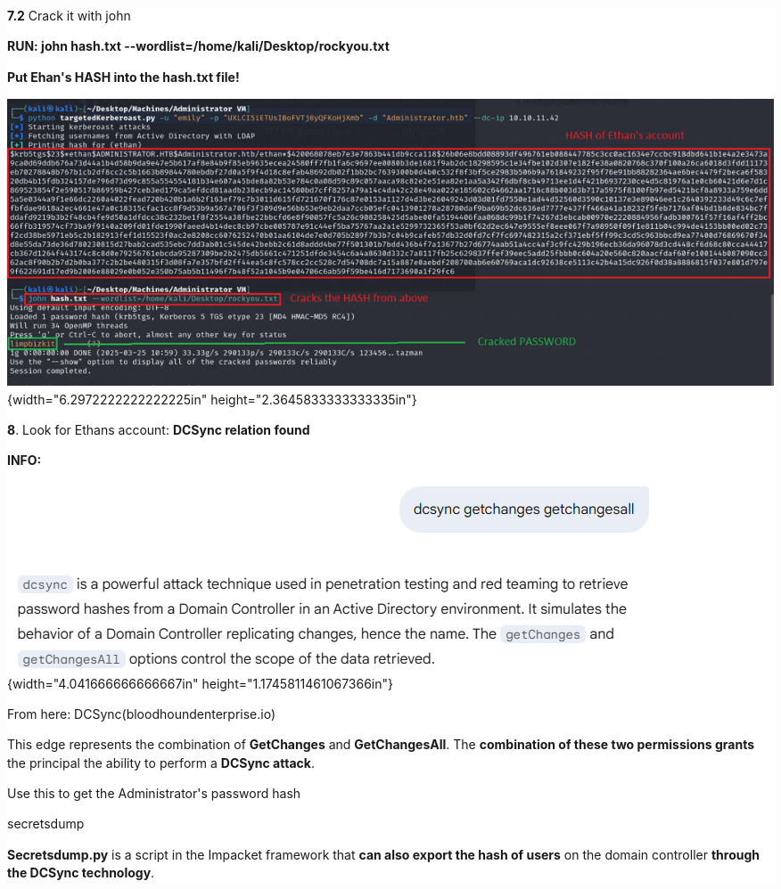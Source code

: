 **7.2** Crack it with john

**RUN: john hash.txt --wordlist=/home/kali/Desktop/rockyou.txt**

**Put Ehan's HASH into the hash.txt file!**

![](images/media/image28.png){width="6.2972222222222225in"
height="2.3645833333333335in"}

**8**. Look for Ethans account: **DCSync relation found**

**INFO:**

![](images/media/image29.png){width="4.041666666666667in"
height="1.1745811461067366in"}

From here: DCSync(bloodhoundenterprise.io)

This edge represents the combination of **GetChanges** and
**GetChangesAll**. The **combination of these two permissions grants**
the principal the ability to perform a **DCSync attack**.

Use this to get the Administrator\'s password hash

secretsdump

**Secretsdump.py** is a script in the Impacket framework that **can also
export the hash of users** on the domain controller **through the DCSync
technology**.
